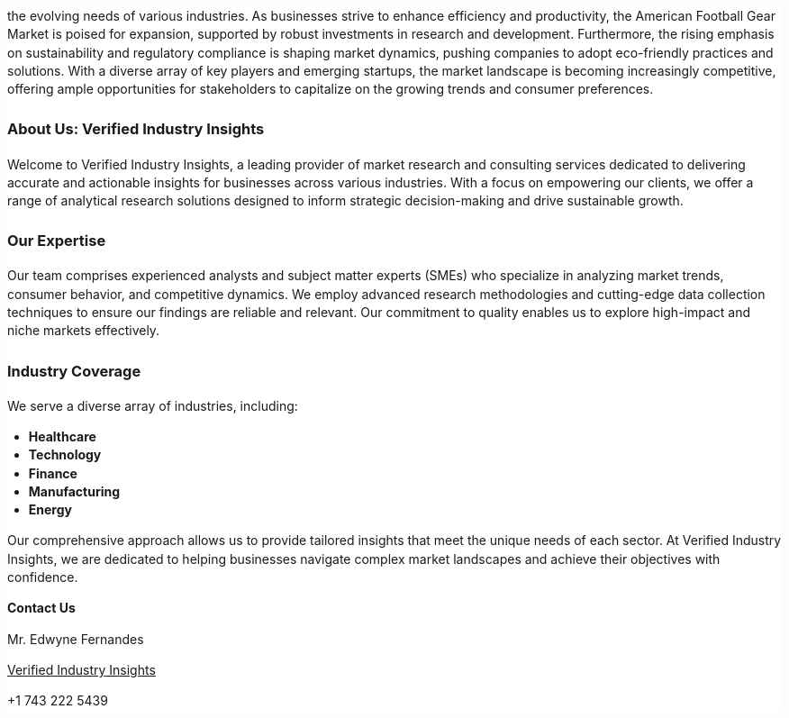 the evolving needs of various industries. As businesses strive to enhance efficiency and productivity, the American Football Gear Market is poised for expansion, supported by robust investments in research and development. Furthermore, the rising emphasis on sustainability and regulatory compliance is shaping market dynamics, pushing companies to adopt eco-friendly practices and solutions. With a diverse array of key players and emerging startups, the market landscape is becoming increasingly competitive, offering ample opportunities for stakeholders to capitalize on the growing trends and consumer preferences.</p><h3>About Us: Verified Industry Insights</h3><p>Welcome to Verified Industry Insights, a leading provider of market research and consulting services dedicated to delivering accurate and actionable insights for businesses across various industries. With a focus on empowering our clients, we offer a range of analytical research solutions designed to inform strategic decision-making and drive sustainable growth.</p><h3>Our Expertise</h3><p>Our team comprises experienced analysts and subject matter experts (SMEs) who specialize in analyzing market trends, consumer behavior, and competitive dynamics. We employ advanced research methodologies and cutting-edge data collection techniques to ensure our findings are reliable and relevant. Our commitment to quality enables us to explore high-impact and niche markets effectively.</p><h3>Industry Coverage</h3><p>We serve a diverse array of industries, including:</p><ul><li><strong>Healthcare</strong></li><li><strong>Technology</strong></li><li><strong>Finance</strong></li><li><strong>Manufacturing</strong></li><li><strong>Energy</strong></li></ul><p>Our comprehensive approach allows us to provide tailored insights that meet the unique needs of each sector. At Verified Industry Insights, we are dedicated to helping businesses navigate complex market landscapes and achieve their objectives with confidence.</p><p><strong>Contact Us</strong></p><p>Mr. Edwyne Fernandes</p><p><a href="https://www.verifiedindustryinsights.com/">Verified Industry Insights</a></p><p>+1 743 222 5439</p>
